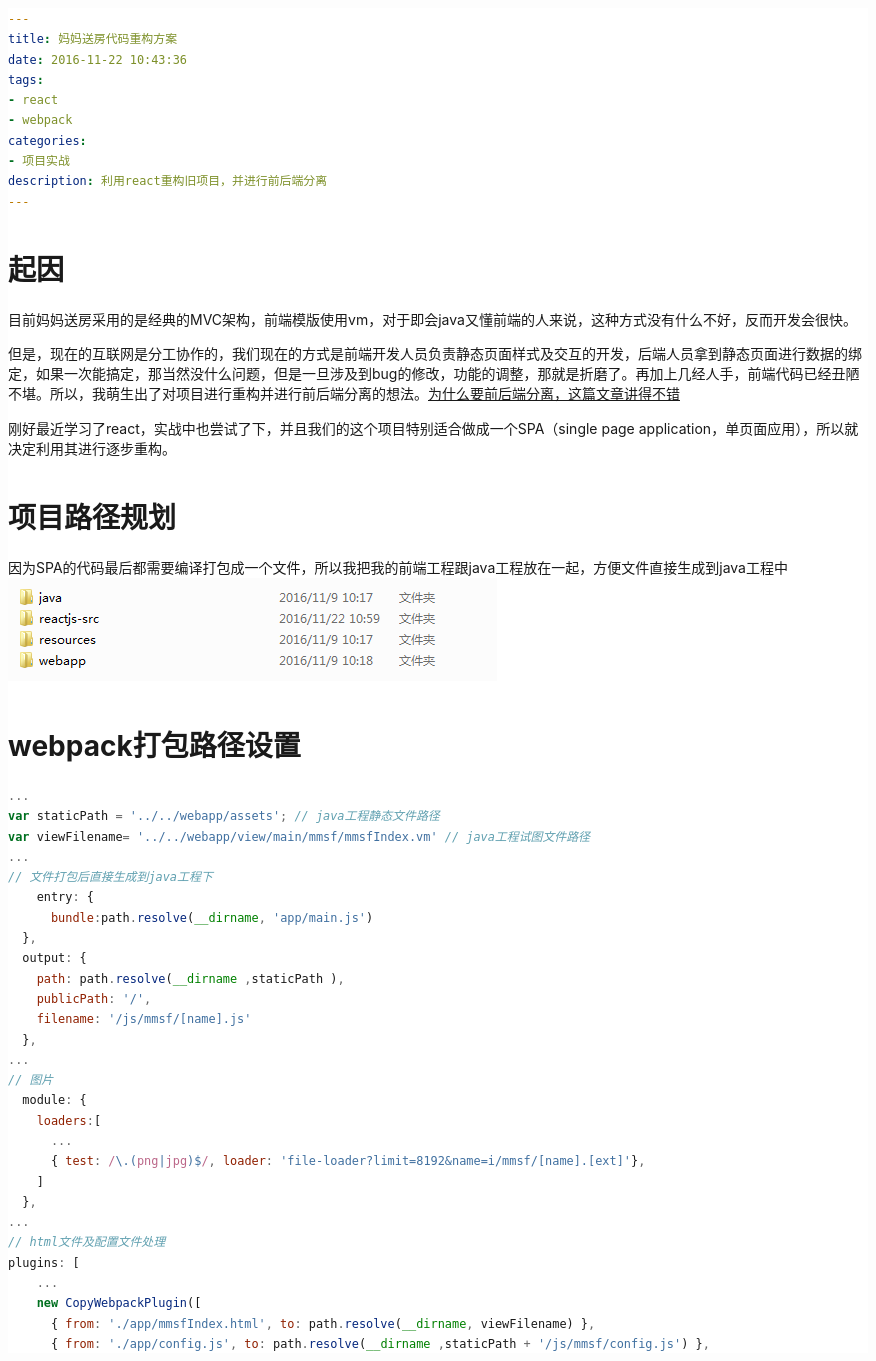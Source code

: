 ```yaml
---
title: 妈妈送房代码重构方案
date: 2016-11-22 10:43:36
tags:
- react
- webpack
categories:
- 项目实战
description: 利用react重构旧项目，并进行前后端分离
---
```

# 起因
目前妈妈送房采用的是经典的MVC架构，前端模版使用vm，对于即会java又懂前端的人来说，这种方式没有什么不好，反而开发会很快。

但是，现在的互联网是分工协作的，我们现在的方式是前端开发人员负责静态页面样式及交互的开发，后端人员拿到静态页面进行数据的绑定，如果一次能搞定，那当然没什么问题，但是一旦涉及到bug的修改，功能的调整，那就是折磨了。再加上几经人手，前端代码已经丑陋不堪。所以，我萌生出了对项目进行重构并进行前后端分离的想法。[为什么要前后端分离，这篇文章讲得不错](http://2014.jsconf.cn/slides/herman-taobaoweb/index.html#/)

刚好最近学习了react，实战中也尝试了下，并且我们的这个项目特别适合做成一个SPA（single page application，单页面应用），所以就决定利用其进行逐步重构。

# 项目路径规划
因为SPA的代码最后都需要编译打包成一个文件，所以我把我的前端工程跟java工程放在一起，方便文件直接生成到java工程中
![project.png](mmsf/project.png)

# webpack打包路径设置
```javascript
...
var staticPath = '../../webapp/assets'; // java工程静态文件路径
var viewFilename= '../../webapp/view/main/mmsf/mmsfIndex.vm' // java工程试图文件路径
...
// 文件打包后直接生成到java工程下
    entry: {
      bundle:path.resolve(__dirname, 'app/main.js')
  },
  output: {
    path: path.resolve(__dirname ,staticPath ),
    publicPath: '/',
    filename: '/js/mmsf/[name].js'
  },
...
// 图片
  module: {
    loaders:[
      ...
      { test: /\.(png|jpg)$/, loader: 'file-loader?limit=8192&name=i/mmsf/[name].[ext]'},
    ]
  },
...
// html文件及配置文件处理
plugins: [
    ...
    new CopyWebpackPlugin([
      { from: './app/mmsfIndex.html', to: path.resolve(__dirname, viewFilename) },
      { from: './app/config.js', to: path.resolve(__dirname ,staticPath + '/js/mmsf/config.js') },
```